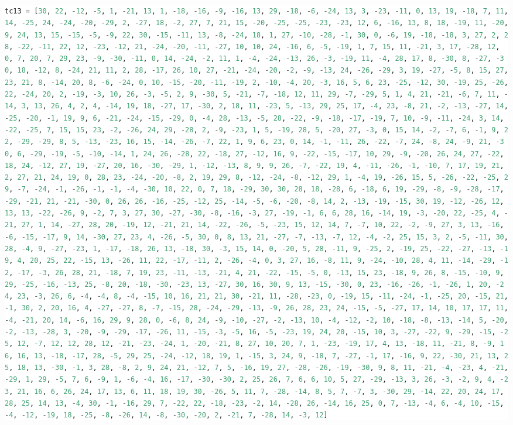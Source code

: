   ```python
  tc13 = [30, 22, -12, -5, 1, -21, 13, 1, -18, -16, -9, -16, 13, 29, -18, -6, -24, 13, 3, -23, -11, 0, 13, 19, -18, 7, 11, 14, -25, 24, -24, -20, -29, 2, -27, 18, -2, 27, 7, 21, 15, -20, -25, -25, -23, -23, 12, 6, -16, 13, 8, 18, -19, 11, -20, 9, 24, 13, 15, -15, -5, -9, 22, 30, -15, -11, 13, -8, -24, 18, 1, 27, -10, -28, -1, 30, 0, -6, 19, -18, -18, 3, 27, 2, 28, -22, -11, 22, 12, -23, -12, 21, -24, -20, -11, -27, 10, 10, 24, -16, 6, -5, -19, 1, 7, 15, 11, -21, 3, 17, -28, 12, 0, 7, 20, 7, 29, 23, -9, -30, -11, 0, 14, -24, -2, 11, 1, -4, -24, -13, 26, -3, -19, 11, -4, 28, 17, 8, -30, 8, -27, -30, 18, -12, 8, -24, 21, 11, 2, 28, -17, 26, 10, 27, -21, -24, -20, -2, -9, -13, 24, -26, -29, 3, 19, -27, -5, 8, 15, 27, 23, 21, 8, -14, 20, 8, -6, -24, 0, 10, -15, -20, -11, -19, 2, -10, -4, 20, -3, 16, 5, 6, 23, -25, -12, 30, -19, 25, -26, 22, -24, 20, 2, -19, -3, 10, 26, -3, -5, 2, 9, -30, 5, -21, -7, -18, 12, 11, 29, -7, -29, 5, 1, 4, 21, -21, -6, 7, 11, -14, 3, 13, 26, 4, 2, 4, -14, 19, 18, -27, 17, -30, 2, 18, 11, -23, 5, -13, 29, 25, 17, -4, 23, -8, 21, -2, -13, -27, 14, -25, -20, -1, 19, 9, 6, -21, -24, -15, -29, 0, -4, 28, -13, -5, 28, -22, -9, -18, -17, -19, 7, 10, -9, -11, -24, 3, 14, -22, -25, 7, 15, 15, 23, -2, -26, 24, 29, -28, 2, -9, -23, 1, 5, -19, 28, 5, -20, 27, -3, 0, 15, 14, -2, -7, 6, -1, 9, 22, -29, -29, 8, 5, -13, -23, 16, 15, -14, -26, -7, 22, 1, 9, 6, 23, 0, 14, -1, -11, 26, -22, -7, 24, -8, 24, -9, 21, -30, 6, -29, -19, -5, -10, -14, 1, 24, 26, -28, 22, -18, 27, -12, 16, 9, -22, -15, -17, 10, 29, -9, -20, 26, 24, 27, -22, 18, 24, -12, 27, 19, -27, 20, 16, -30, -29, 1, -12, -13, 8, 9, 9, 26, -7, -22, 19, 4, -11, -26, -1, -10, 7, 17, 19, 21, 2, 27, 21, 24, 19, 0, 28, 23, -24, -20, -8, 2, 19, 29, 8, -12, -24, -8, -12, 29, 1, -4, 19, -26, 15, 5, -26, -22, -25, 29, -7, -24, -1, -26, -1, -1, -4, -30, 10, 22, 0, 7, 18, -29, 30, 30, 28, 18, -28, 6, -18, 6, 19, -29, -8, -9, -28, -17, -29, -21, 21, -21, -30, 0, 26, 26, -16, -25, -12, 25, -14, -5, -6, -20, -8, 14, 2, -13, -19, -15, 30, 19, -12, -26, 12, 13, 13, -22, -26, 9, -2, 7, 3, 27, 30, -27, -30, -8, -16, -3, 27, -19, -1, 6, 6, 28, 16, -14, 19, -3, -20, 22, -25, 4, -21, 27, 1, 14, -27, 28, 20, -19, 12, -21, 21, 14, -22, -26, -5, -23, 15, 12, 14, 7, -7, 10, 22, -2, -9, 27, 3, 13, -16, -6, -15, -17, 9, 14, -30, 27, 23, 4, -26, -5, 30, 0, 8, 13, 21, -27, -7, -13, -7, 12, -4, -2, 25, 15, 3, 2, -5, -11, 30, 28, -4, 9, -27, -23, 1, -17, -18, 26, 13, -18, 30, -3, 15, 14, 0, -20, 5, 28, -11, 9, -25, 2, -19, 25, -22, -27, -13, -19, 4, 20, 25, 22, -15, 13, -26, 11, 22, -17, -11, 2, -26, -4, 0, 3, 27, 16, -8, 11, 9, -24, -10, 28, 4, 11, -14, -29, -12, -17, -3, 26, 28, 21, -18, 7, 19, 23, -11, -13, -21, 4, 21, -22, -15, -5, 0, -13, 15, 23, -18, 9, 26, 8, -15, -10, 9, 29, -25, -16, -13, 25, -8, 20, -18, -30, -23, 13, -27, 30, 16, 30, 9, 13, -15, -30, 0, 23, -16, -26, -1, -26, 1, 20, -24, 23, -3, 26, 6, -4, -4, 8, -4, -15, 10, 16, 21, 21, 30, -21, 11, -28, -23, 0, -19, 15, -11, -24, -1, -25, 20, -15, 21, -1, 30, 2, 20, 16, 4, -27, -27, 8, -7, -15, 28, -24, -29, -13, -9, 26, 28, 23, 24, -15, -5, -27, 17, 14, 10, 17, 17, 11, -4, -21, 20, 14, -6, 16, 29, 9, 28, 0, -6, 8, 24, -9, -10, -27, -2, -13, 10, -4, -12, -2, 10, -18, -8, -13, -14, 5, -20, -2, -13, -28, 3, -20, -9, -29, -17, -26, 11, -15, -3, -5, 16, -5, -23, 19, 24, 20, -15, 10, 3, -27, -22, 9, -29, -15, -25, 12, -7, 12, 12, 28, 12, -21, -23, -24, 1, -20, -21, 8, 27, 10, 20, 7, 1, -23, -19, 17, 4, 13, -18, 11, -21, 8, -9, 16, 16, 13, -18, -17, 28, -5, 29, 25, -24, -12, 18, 19, 1, -15, 3, 24, 9, -18, 7, -27, -1, 17, -16, 9, 22, -30, 21, 13, 25, 18, 13, -30, -1, 3, 28, -8, 2, 9, 24, 21, -12, 7, 5, -16, 19, 27, -28, -26, -19, -30, 9, 8, 11, -21, -4, -23, 4, -21, -29, 1, 29, -5, 7, 6, -9, 1, -6, -4, 16, -17, -30, -30, 2, 25, 26, 7, 6, 6, 10, 5, 27, -29, -13, 3, 26, -3, -2, 9, 4, -23, 21, 16, 6, 26, 24, 17, 13, 6, 11, 18, 19, 30, -26, 5, 11, 7, -28, -14, 8, 5, 7, -7, 3, -30, 29, -14, 22, 20, 24, 17, 28, 25, 14, 13, -4, 30, -1, -16, 29, 7, -22, 22, -18, -23, -2, 14, -28, 26, -14, 16, 25, 0, 7, -13, -4, 6, -4, 10, -15, -4, -12, -19, 18, -25, -8, -26, 14, -8, -30, -20, 2, -21, 7, -28, 14, -3, 12]
  ```
